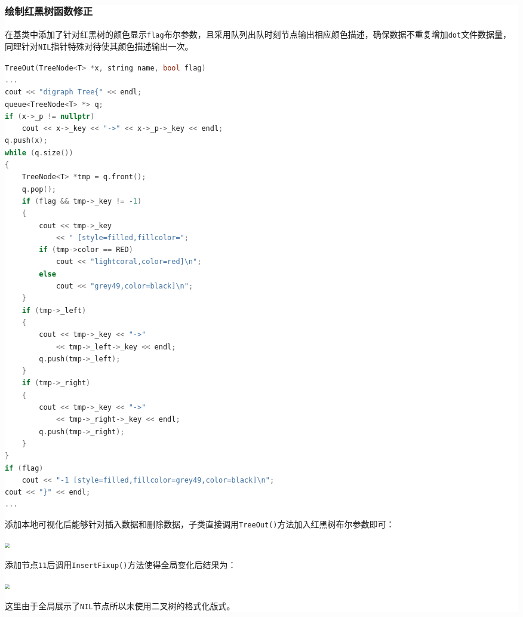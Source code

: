 ### 绘制红黑树函数修正

在基类中添加了针对红黑树的颜色显示`flag`布尔参数，且采用队列出队时刻节点输出相应颜色描述，确保数据不重复增加`dot`文件数据量，同理针对`NIL`指针特殊对待使其颜色描述输出一次。

```cpp
TreeOut(TreeNode<T> *x, string name, bool flag)
...
cout << "digraph Tree{" << endl;
queue<TreeNode<T> *> q;
if (x->_p != nullptr)
    cout << x->_key << "->" << x->_p->_key << endl;
q.push(x);
while (q.size())
{
    TreeNode<T> *tmp = q.front();
    q.pop();
    if (flag && tmp->_key != -1)
    {
        cout << tmp->_key 
            << " [style=filled,fillcolor=";
        if (tmp->color == RED)
            cout << "lightcoral,color=red]\n";
        else
            cout << "grey49,color=black]\n";
    }
    if (tmp->_left)
    {
        cout << tmp->_key << "->" 
            << tmp->_left->_key << endl;
        q.push(tmp->_left);
    }
    if (tmp->_right)
    {
        cout << tmp->_key << "->" 
            << tmp->_right->_key << endl;
        q.push(tmp->_right);
    }
}
if (flag)
    cout << "-1 [style=filled,fillcolor=grey49,color=black]\n";
cout << "}" << endl;
...
```

添加本地可视化后能够针对插入数据和删除数据，子类直接调用`TreeOut()`方法加入红黑树布尔参数即可：

<img src="E:\2022\IA\13.RedBlackTree\before.png" style="zoom:50%;" />

添加节点`11`后调用`InsertFixup()`方法使得全局变化后结果为：

<img src="E:\2022\IA\13.RedBlackTree\after.png" style="zoom:50%;" />

这里由于全局展示了`NIL`节点所以未使用二叉树的格式化版式。
